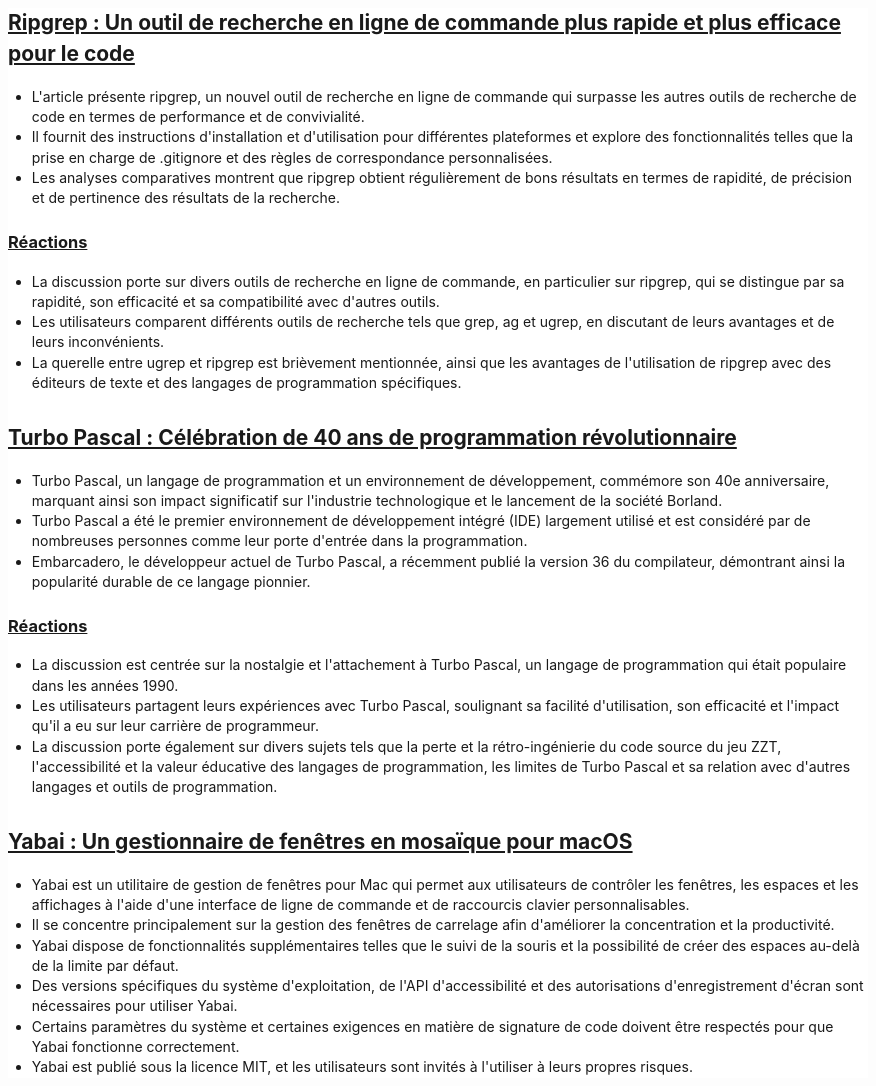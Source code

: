 ## [Ripgrep : Un outil de recherche en ligne de commande plus rapide et plus efficace pour le code](https://blog.burntsushi.net/ripgrep/)

- L'article présente ripgrep, un nouvel outil de recherche en ligne de commande qui surpasse les autres outils de recherche de code en termes de performance et de convivialité.
- Il fournit des instructions d'installation et d'utilisation pour différentes plateformes et explore des fonctionnalités telles que la prise en charge de .gitignore et des règles de correspondance personnalisées.
- Les analyses comparatives montrent que ripgrep obtient régulièrement de bons résultats en termes de rapidité, de précision et de pertinence des résultats de la recherche.

### [Réactions](https://news.ycombinator.com/item?id=38471822)

- La discussion porte sur divers outils de recherche en ligne de commande, en particulier sur ripgrep, qui se distingue par sa rapidité, son efficacité et sa compatibilité avec d'autres outils.
- Les utilisateurs comparent différents outils de recherche tels que grep, ag et ugrep, en discutant de leurs avantages et de leurs inconvénients.
- La querelle entre ugrep et ripgrep est brièvement mentionnée, ainsi que les avantages de l'utilisation de ripgrep avec des éditeurs de texte et des langages de programmation spécifiques.

## [Turbo Pascal : Célébration de 40 ans de programmation révolutionnaire](https://blog.marcocantu.com/blog/2023-november-turbopascal40.html)

- Turbo Pascal, un langage de programmation et un environnement de développement, commémore son 40e anniversaire, marquant ainsi son impact significatif sur l'industrie technologique et le lancement de la société Borland.
- Turbo Pascal a été le premier environnement de développement intégré (IDE) largement utilisé et est considéré par de nombreuses personnes comme leur porte d'entrée dans la programmation.
- Embarcadero, le développeur actuel de Turbo Pascal, a récemment publié la version 36 du compilateur, démontrant ainsi la popularité durable de ce langage pionnier.

### [Réactions](https://news.ycombinator.com/item?id=38477688)

- La discussion est centrée sur la nostalgie et l'attachement à Turbo Pascal, un langage de programmation qui était populaire dans les années 1990.
- Les utilisateurs partagent leurs expériences avec Turbo Pascal, soulignant sa facilité d'utilisation, son efficacité et l'impact qu'il a eu sur leur carrière de programmeur.
- La discussion porte également sur divers sujets tels que la perte et la rétro-ingénierie du code source du jeu ZZT, l'accessibilité et la valeur éducative des langages de programmation, les limites de Turbo Pascal et sa relation avec d'autres langages et outils de programmation.

## [Yabai : Un gestionnaire de fenêtres en mosaïque pour macOS](https://github.com/koekeishiya/yabai)

- Yabai est un utilitaire de gestion de fenêtres pour Mac qui permet aux utilisateurs de contrôler les fenêtres, les espaces et les affichages à l'aide d'une interface de ligne de commande et de raccourcis clavier personnalisables.
- Il se concentre principalement sur la gestion des fenêtres de carrelage afin d'améliorer la concentration et la productivité.
- Yabai dispose de fonctionnalités supplémentaires telles que le suivi de la souris et la possibilité de créer des espaces au-delà de la limite par défaut.
- Des versions spécifiques du système d'exploitation, de l'API d'accessibilité et des autorisations d'enregistrement d'écran sont nécessaires pour utiliser Yabai.
- Certains paramètres du système et certaines exigences en matière de signature de code doivent être respectés pour que Yabai fonctionne correctement.
- Yabai est publié sous la licence MIT, et les utilisateurs sont invités à l'utiliser à leurs propres risques.
